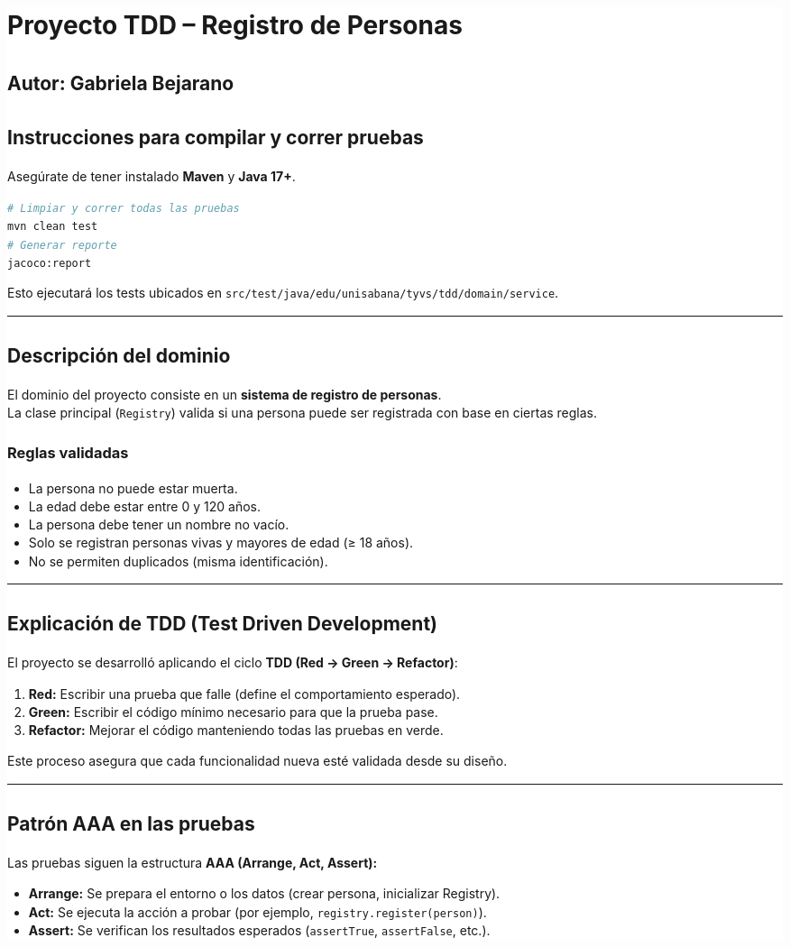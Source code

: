 # Proyecto TDD – Registro de Personas
## Autor: Gabriela Bejarano

## Instrucciones para compilar y correr pruebas

Asegúrate de tener instalado **Maven** y **Java 17+**.

```bash
# Limpiar y correr todas las pruebas
mvn clean test
# Generar reporte
jacoco:report
```

Esto ejecutará los tests ubicados en `src/test/java/edu/unisabana/tyvs/tdd/domain/service`.

---

## Descripción del dominio

El dominio del proyecto consiste en un **sistema de registro de personas**.  
La clase principal (`Registry`) valida si una persona puede ser registrada con base en ciertas reglas.

### Reglas validadas

- La persona no puede estar muerta.  
- La edad debe estar entre 0 y 120 años.  
- La persona debe tener un nombre no vacío.  
- Solo se registran personas vivas y mayores de edad (≥ 18 años).  
- No se permiten duplicados (misma identificación).

---

## Explicación de TDD (Test Driven Development)

El proyecto se desarrolló aplicando el ciclo **TDD (Red → Green → Refactor)**:

1. **Red:** Escribir una prueba que falle (define el comportamiento esperado).  
2. **Green:** Escribir el código mínimo necesario para que la prueba pase.  
3. **Refactor:** Mejorar el código manteniendo todas las pruebas en verde.

Este proceso asegura que cada funcionalidad nueva esté validada desde su diseño.

---

## Patrón AAA en las pruebas

Las pruebas siguen la estructura **AAA (Arrange, Act, Assert):**

- **Arrange:** Se prepara el entorno o los datos (crear persona, inicializar Registry).  
- **Act:** Se ejecuta la acción a probar (por ejemplo, `registry.register(person)`).  
- **Assert:** Se verifican los resultados esperados (`assertTrue`, `assertFalse`, etc.).
